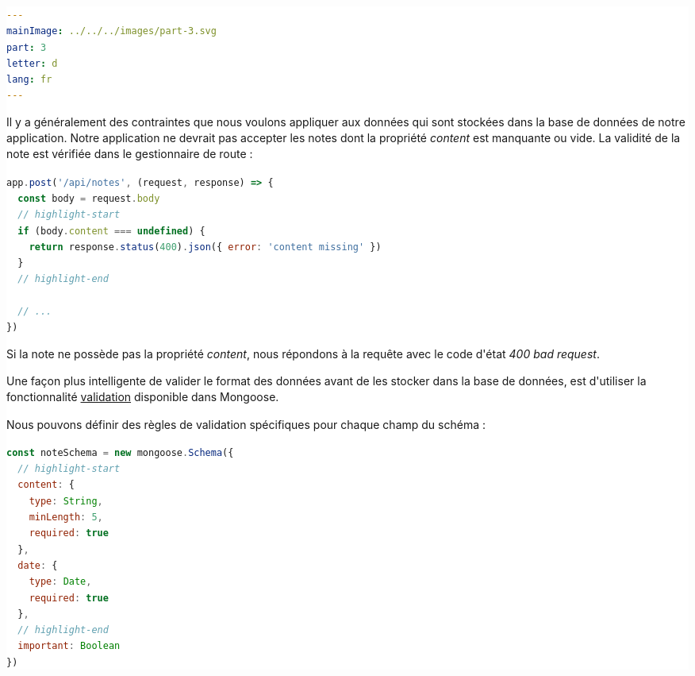 ```yaml
---
mainImage: ../../../images/part-3.svg
part: 3
letter: d
lang: fr
---
```


<div class="content">


Il y a généralement des contraintes que nous voulons appliquer aux données qui sont stockées dans la base de données de notre application. Notre application ne devrait pas accepter les notes dont la propriété <i>content</i> est manquante ou vide. La validité de la note est vérifiée dans le gestionnaire de route :

```js
app.post('/api/notes', (request, response) => {
  const body = request.body
  // highlight-start
  if (body.content === undefined) {
    return response.status(400).json({ error: 'content missing' })
  }
  // highlight-end

  // ...
})
```


Si la note ne possède pas la propriété <i>content</i>, nous répondons à la requête avec le code d'état <i>400 bad request</i>.


Une façon plus intelligente de valider le format des données avant de les stocker dans la base de données, est d'utiliser la fonctionnalité [validation](https://mongoosejs.com/docs/validation.html) disponible dans Mongoose.


Nous pouvons définir des règles de validation spécifiques pour chaque champ du schéma :

```js
const noteSchema = new mongoose.Schema({
  // highlight-start
  content: {
    type: String,
    minLength: 5,
    required: true
  },
  date: { 
    type: Date,
    required: true
  },
  // highlight-end
  important: Boolean
})
```
